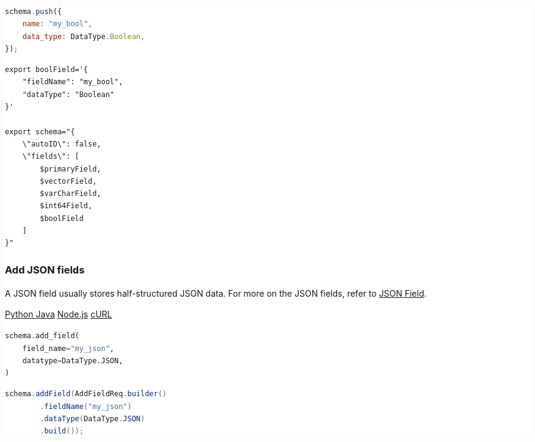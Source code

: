 ```javascript
schema.push({​
    name: "my_bool",​
    data_type: DataType.Boolean,​
});​

```

```curl
export boolField='{​
    "fieldName": "my_bool",​
    "dataType": "Boolean"​
}'​
​
export schema="{​
    \"autoID\": false,​
    \"fields\": [​
        $primaryField,​
        $vectorField,​
        $varCharField,​
        $int64Field,​
        $boolField​
    ]​
}"​

```

### Add JSON fields​

A JSON field usually stores half-structured JSON data. For more on the JSON fields, refer to [​JSON Field](use-json-field.md).​

<div class="multipleCode">
  <a href="#Python">Python </a>
  <a href="#Java">Java</a>
  <a href="#JavaScript">Node.js</a>
  <a href="#Bash">cURL</a>
</div>

```python
schema.add_field(​
    field_name="my_json",​
    datatype=DataType.JSON,​
)​

```

```java
schema.addField(AddFieldReq.builder()​
        .fieldName("my_json")​
        .dataType(DataType.JSON)​
        .build());​

```
